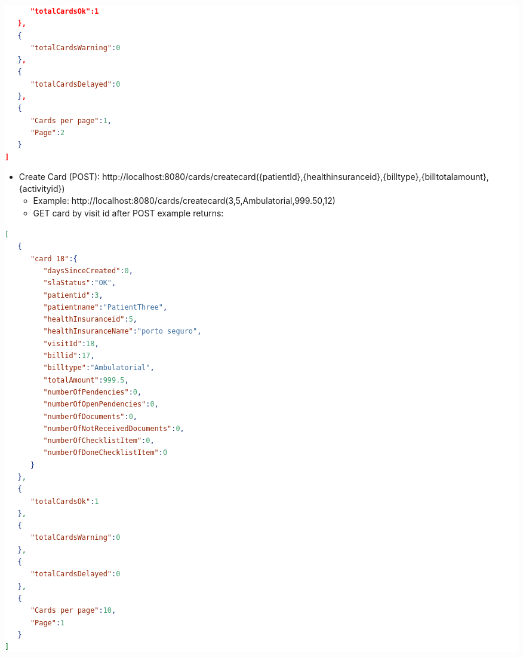 ``` json
      "totalCardsOk":1
   },
   {
      "totalCardsWarning":0
   },
   {
      "totalCardsDelayed":0
   },
   {
      "Cards per page":1,
      "Page":2
   }
]
```
- Create Card (POST): http://localhost:8080/cards/createcard({patientId},{healthinsuranceid},{billtype},{billtotalamount},{activityid})
	- Example: http://localhost:8080/cards/createcard(3,5,Ambulatorial,999.50,12)
	- GET  card by visit id after POST example returns:

```json
[
   {
      "card 18":{
         "daysSinceCreated":0,
         "slaStatus":"OK",
         "patientid":3,
         "patientname":"PatientThree",
         "healthInsuranceid":5,
         "healthInsuranceName":"porto seguro",
         "visitId":18,
         "billid":17,
         "billtype":"Ambulatorial",
         "totalAmount":999.5,
         "numberOfPendencies":0,
         "numberOfOpenPendencies":0,
         "numberOfDocuments":0,
         "numberOfNotReceivedDocuments":0,
         "numberOfChecklistItem":0,
         "numberOfDoneChecklistItem":0
      }
   },
   {
      "totalCardsOk":1
   },
   {
      "totalCardsWarning":0
   },
   {
      "totalCardsDelayed":0
   },
   {
      "Cards per page":10,
      "Page":1
   }
]
```
